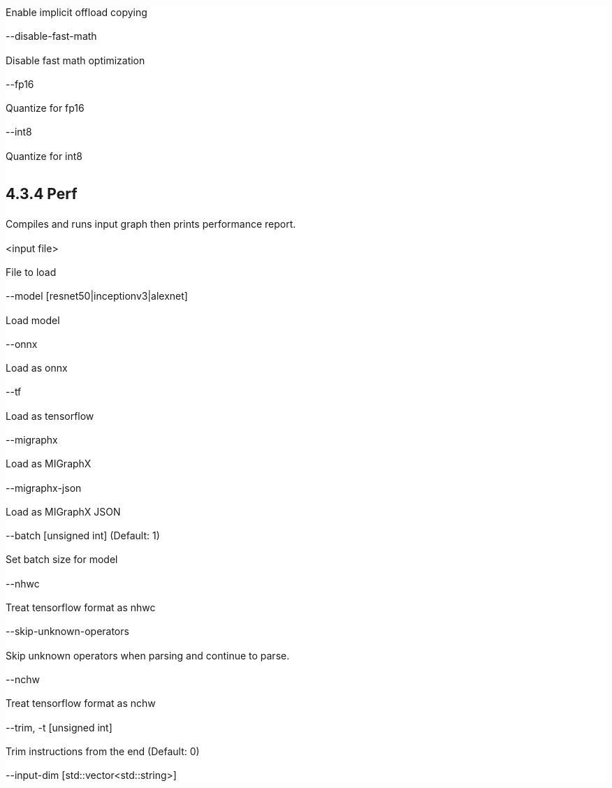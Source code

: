 Enable implicit offload copying

\--disable-fast-math

Disable fast math optimization

\--fp16

Quantize for fp16

\--int8

Quantize for int8

## 4.3.4 Perf 

Compiles and runs input graph then prints performance report.

\<input file>

File to load

\--model \[resnet50\|inceptionv3\|alexnet\]

Load model

\--onnx

Load as onnx

\--tf

Load as tensorflow

\--migraphx

Load as MIGraphX

\--migraphx-json

Load as MIGraphX JSON

\--batch \[unsigned int\] (Default: 1)

Set batch size for model

\--nhwc

Treat tensorflow format as nhwc

\--skip-unknown-operators

Skip unknown operators when parsing and continue to parse.

\--nchw

Treat tensorflow format as nchw

\--trim, -t \[unsigned int\]

Trim instructions from the end (Default: 0)

\--input-dim \[std::vector\<std::string>\]
